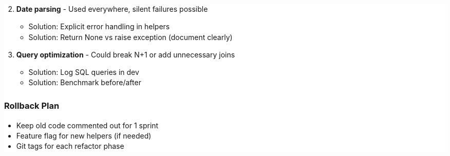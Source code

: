 2. **Date parsing** - Used everywhere, silent failures possible
   - Solution: Explicit error handling in helpers
   - Solution: Return None vs raise exception (document clearly)

3. **Query optimization** - Could break N+1 or add unnecessary joins
   - Solution: Log SQL queries in dev
   - Solution: Benchmark before/after

### Rollback Plan
- Keep old code commented out for 1 sprint
- Feature flag for new helpers (if needed)
- Git tags for each refactor phase
